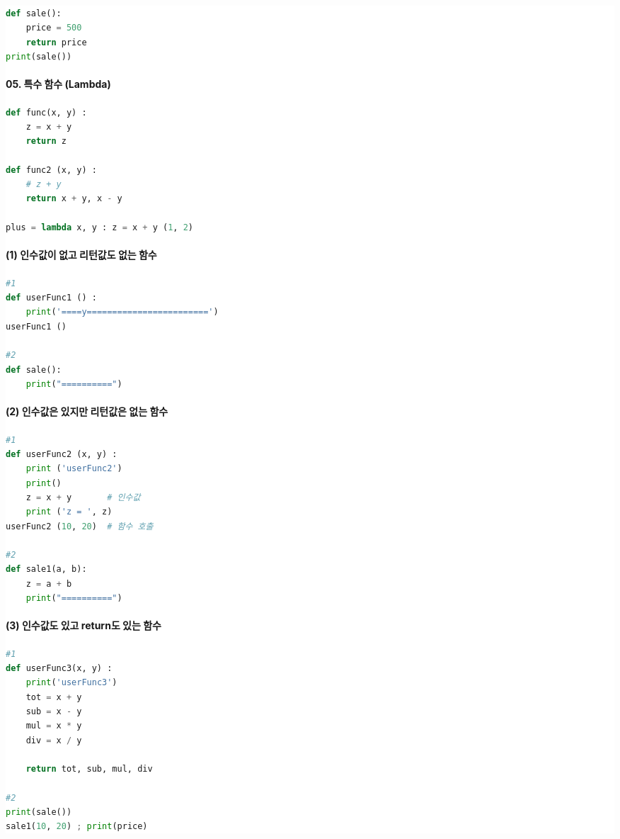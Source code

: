 ~~~python
def sale():
    price = 500
    return price
print(sale())
~~~

#### 05. 특수 함수 (Lambda)

~~~python
def func(x, y) :
    z = x + y
    return z

def func2 (x, y) :
	# z + y
	return x + y, x - y

plus = lambda x, y : z = x + y (1, 2)
~~~

#### (1) 인수값이 없고 리턴값도 없는 함수

~~~python
#1
def userFunc1 () :
    print('====y========================')
userFunc1 ()

#2
def sale():
    print("==========")
~~~

#### (2) 인수값은 있지만 리턴값은 없는 함수
```python
#1
def userFunc2 (x, y) :
    print ('userFunc2')
    print()
	z = x + y       # 인수값
	print ('z = ', z)
userFunc2 (10, 20)  # 함수 호출

#2
def sale1(a, b):
    z = a + b
    print("==========")
```

#### (3) 인수값도 있고 return도 있는 함수
```python
#1
def userFunc3(x, y) :
    print('userFunc3')
    tot = x + y
    sub = x - y
    mul = x * y
    div = x / y
    
	return tot, sub, mul, div

#2
print(sale())
sale1(10, 20) ; print(price)

```